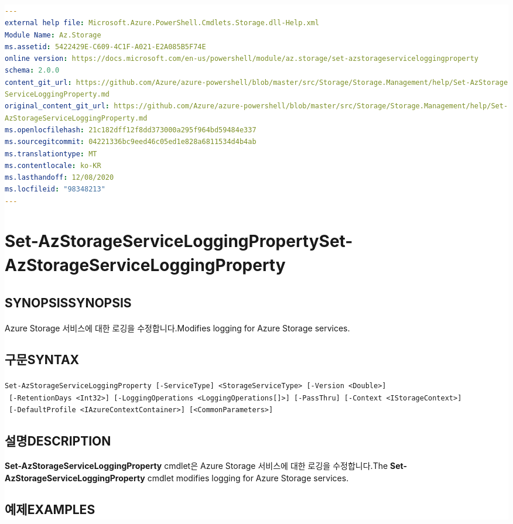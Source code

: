 ```yaml
---
external help file: Microsoft.Azure.PowerShell.Cmdlets.Storage.dll-Help.xml
Module Name: Az.Storage
ms.assetid: 5422429E-C609-4C1F-A021-E2A085B5F74E
online version: https://docs.microsoft.com/en-us/powershell/module/az.storage/set-azstorageserviceloggingproperty
schema: 2.0.0
content_git_url: https://github.com/Azure/azure-powershell/blob/master/src/Storage/Storage.Management/help/Set-AzStorageServiceLoggingProperty.md
original_content_git_url: https://github.com/Azure/azure-powershell/blob/master/src/Storage/Storage.Management/help/Set-AzStorageServiceLoggingProperty.md
ms.openlocfilehash: 21c182dff12f8dd373000a295f964bd59484e337
ms.sourcegitcommit: 04221336bc9eed46c05ed1e828a6811534d4b4ab
ms.translationtype: MT
ms.contentlocale: ko-KR
ms.lasthandoff: 12/08/2020
ms.locfileid: "98348213"
---
```

# <span data-ttu-id="11528-101">Set-AzStorageServiceLoggingProperty</span><span class="sxs-lookup"><span data-stu-id="11528-101">Set-AzStorageServiceLoggingProperty</span></span>

## <span data-ttu-id="11528-102">SYNOPSIS</span><span class="sxs-lookup"><span data-stu-id="11528-102">SYNOPSIS</span></span>
<span data-ttu-id="11528-103">Azure Storage 서비스에 대한 로깅을 수정합니다.</span><span class="sxs-lookup"><span data-stu-id="11528-103">Modifies logging for Azure Storage services.</span></span>

## <span data-ttu-id="11528-104">구문</span><span class="sxs-lookup"><span data-stu-id="11528-104">SYNTAX</span></span>

```
Set-AzStorageServiceLoggingProperty [-ServiceType] <StorageServiceType> [-Version <Double>]
 [-RetentionDays <Int32>] [-LoggingOperations <LoggingOperations[]>] [-PassThru] [-Context <IStorageContext>]
 [-DefaultProfile <IAzureContextContainer>] [<CommonParameters>]
```

## <span data-ttu-id="11528-105">설명</span><span class="sxs-lookup"><span data-stu-id="11528-105">DESCRIPTION</span></span>
<span data-ttu-id="11528-106">**Set-AzStorageServiceLoggingProperty** cmdlet은 Azure Storage 서비스에 대한 로깅을 수정합니다.</span><span class="sxs-lookup"><span data-stu-id="11528-106">The **Set-AzStorageServiceLoggingProperty** cmdlet modifies logging for Azure Storage services.</span></span>

## <span data-ttu-id="11528-107">예제</span><span class="sxs-lookup"><span data-stu-id="11528-107">EXAMPLES</span></span>
